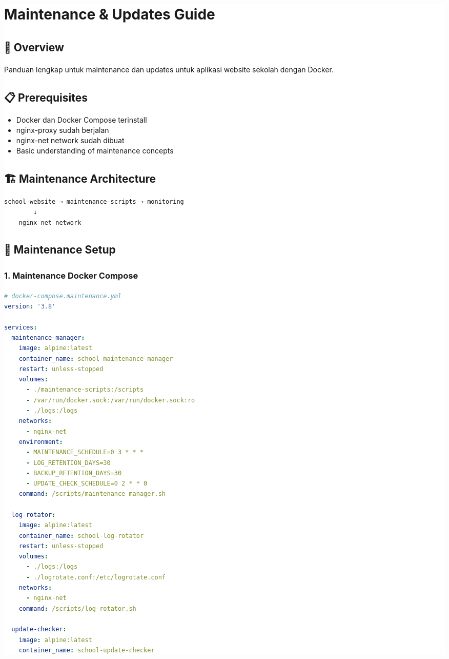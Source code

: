 # Maintenance & Updates Guide

## 🔧 Overview

Panduan lengkap untuk maintenance dan updates untuk aplikasi website sekolah dengan Docker.

## 📋 Prerequisites

- Docker dan Docker Compose terinstall
- nginx-proxy sudah berjalan
- nginx-net network sudah dibuat
- Basic understanding of maintenance concepts

## 🏗️ Maintenance Architecture

```
school-website → maintenance-scripts → monitoring
        ↓
    nginx-net network
```

## 🐳 Maintenance Setup

### 1. Maintenance Docker Compose

```yaml
# docker-compose.maintenance.yml
version: '3.8'

services:
  maintenance-manager:
    image: alpine:latest
    container_name: school-maintenance-manager
    restart: unless-stopped
    volumes:
      - ./maintenance-scripts:/scripts
      - /var/run/docker.sock:/var/run/docker.sock:ro
      - ./logs:/logs
    networks:
      - nginx-net
    environment:
      - MAINTENANCE_SCHEDULE=0 3 * * *
      - LOG_RETENTION_DAYS=30
      - BACKUP_RETENTION_DAYS=30
      - UPDATE_CHECK_SCHEDULE=0 2 * * 0
    command: /scripts/maintenance-manager.sh

  log-rotator:
    image: alpine:latest
    container_name: school-log-rotator
    restart: unless-stopped
    volumes:
      - ./logs:/logs
      - ./logrotate.conf:/etc/logrotate.conf
    networks:
      - nginx-net
    command: /scripts/log-rotator.sh

  update-checker:
    image: alpine:latest
    container_name: school-update-checker
```